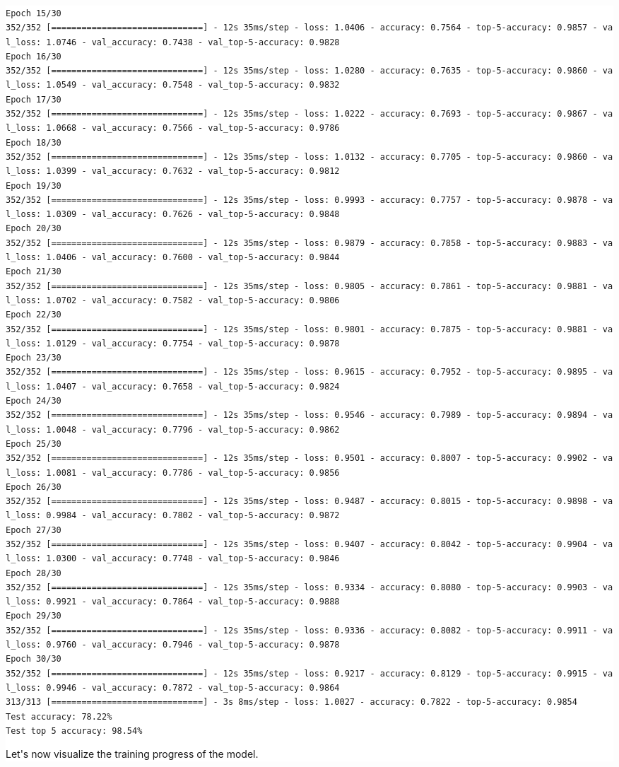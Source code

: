 ```
Epoch 15/30
352/352 [==============================] - 12s 35ms/step - loss: 1.0406 - accuracy: 0.7564 - top-5-accuracy: 0.9857 - val_loss: 1.0746 - val_accuracy: 0.7438 - val_top-5-accuracy: 0.9828
Epoch 16/30
352/352 [==============================] - 12s 35ms/step - loss: 1.0280 - accuracy: 0.7635 - top-5-accuracy: 0.9860 - val_loss: 1.0549 - val_accuracy: 0.7548 - val_top-5-accuracy: 0.9832
Epoch 17/30
352/352 [==============================] - 12s 35ms/step - loss: 1.0222 - accuracy: 0.7693 - top-5-accuracy: 0.9867 - val_loss: 1.0668 - val_accuracy: 0.7566 - val_top-5-accuracy: 0.9786
Epoch 18/30
352/352 [==============================] - 12s 35ms/step - loss: 1.0132 - accuracy: 0.7705 - top-5-accuracy: 0.9860 - val_loss: 1.0399 - val_accuracy: 0.7632 - val_top-5-accuracy: 0.9812
Epoch 19/30
352/352 [==============================] - 12s 35ms/step - loss: 0.9993 - accuracy: 0.7757 - top-5-accuracy: 0.9878 - val_loss: 1.0309 - val_accuracy: 0.7626 - val_top-5-accuracy: 0.9848
Epoch 20/30
352/352 [==============================] - 12s 35ms/step - loss: 0.9879 - accuracy: 0.7858 - top-5-accuracy: 0.9883 - val_loss: 1.0406 - val_accuracy: 0.7600 - val_top-5-accuracy: 0.9844
Epoch 21/30
352/352 [==============================] - 12s 35ms/step - loss: 0.9805 - accuracy: 0.7861 - top-5-accuracy: 0.9881 - val_loss: 1.0702 - val_accuracy: 0.7582 - val_top-5-accuracy: 0.9806
Epoch 22/30
352/352 [==============================] - 12s 35ms/step - loss: 0.9801 - accuracy: 0.7875 - top-5-accuracy: 0.9881 - val_loss: 1.0129 - val_accuracy: 0.7754 - val_top-5-accuracy: 0.9878
Epoch 23/30
352/352 [==============================] - 12s 35ms/step - loss: 0.9615 - accuracy: 0.7952 - top-5-accuracy: 0.9895 - val_loss: 1.0407 - val_accuracy: 0.7658 - val_top-5-accuracy: 0.9824
Epoch 24/30
352/352 [==============================] - 12s 35ms/step - loss: 0.9546 - accuracy: 0.7989 - top-5-accuracy: 0.9894 - val_loss: 1.0048 - val_accuracy: 0.7796 - val_top-5-accuracy: 0.9862
Epoch 25/30
352/352 [==============================] - 12s 35ms/step - loss: 0.9501 - accuracy: 0.8007 - top-5-accuracy: 0.9902 - val_loss: 1.0081 - val_accuracy: 0.7786 - val_top-5-accuracy: 0.9856
Epoch 26/30
352/352 [==============================] - 12s 35ms/step - loss: 0.9487 - accuracy: 0.8015 - top-5-accuracy: 0.9898 - val_loss: 0.9984 - val_accuracy: 0.7802 - val_top-5-accuracy: 0.9872
Epoch 27/30
352/352 [==============================] - 12s 35ms/step - loss: 0.9407 - accuracy: 0.8042 - top-5-accuracy: 0.9904 - val_loss: 1.0300 - val_accuracy: 0.7748 - val_top-5-accuracy: 0.9846
Epoch 28/30
352/352 [==============================] - 12s 35ms/step - loss: 0.9334 - accuracy: 0.8080 - top-5-accuracy: 0.9903 - val_loss: 0.9921 - val_accuracy: 0.7864 - val_top-5-accuracy: 0.9888
Epoch 29/30
352/352 [==============================] - 12s 35ms/step - loss: 0.9336 - accuracy: 0.8082 - top-5-accuracy: 0.9911 - val_loss: 0.9760 - val_accuracy: 0.7946 - val_top-5-accuracy: 0.9878
Epoch 30/30
352/352 [==============================] - 12s 35ms/step - loss: 0.9217 - accuracy: 0.8129 - top-5-accuracy: 0.9915 - val_loss: 0.9946 - val_accuracy: 0.7872 - val_top-5-accuracy: 0.9864
313/313 [==============================] - 3s 8ms/step - loss: 1.0027 - accuracy: 0.7822 - top-5-accuracy: 0.9854
Test accuracy: 78.22%
Test top 5 accuracy: 98.54%

```
</div>
Let's now visualize the training progress of the model.
